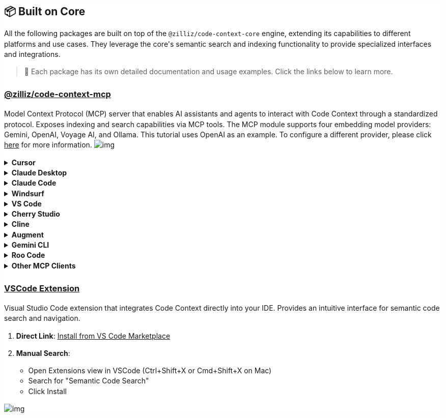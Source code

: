 ## 📦 Built on Core

All the following packages are built on top of the `@zilliz/code-context-core` engine, extending its capabilities to different platforms and use cases. They leverage the core's semantic search and indexing functionality to provide specialized interfaces and integrations.

> 📖 Each package has its own detailed documentation and usage examples. Click the links below to learn more.


### [@zilliz/code-context-mcp](packages/mcp/README.md) 
Model Context Protocol (MCP) server that enables AI assistants and agents to interact with Code Context through a standardized protocol. Exposes indexing and search capabilities via MCP tools.
The MCP module supports four embedding model providers: Gemini, OpenAI, Voyage AI, and Ollama. This tutorial uses OpenAI as an example. To configure a different provider, please click [here](packages/mcp/README.md) for more information.
![img](https://lh7-rt.googleusercontent.com/slidesz/AGV_vUfOR-7goqarF653roYT5u_HY_J3VkMMeUPUc2ZVj11ue82_tIzE_lIOuJ27HWcVYjTEQj2S3v9tZtS0-AXpyOP6F9VV_mymssD-57wT_ZVjF2MrS7cm5Ynj0goSEPpy81N4xSqi=s2048?key=DDtZSt7cnK5OdJgxQI2Ysg)


<details><summary><strong>Cursor</strong></summary></details>

<details><summary><strong>Claude Desktop</strong></summary></details>

<details><summary><strong>Claude Code</strong></summary></details>

<details><summary><strong>Windsurf</strong></summary></details>

<details><summary><strong>VS Code</strong></summary></details>

<details><summary><strong>Cherry Studio</strong></summary></details>

<details><summary><strong>Cline</strong></summary></details>

<details><summary><strong>Augment</strong></summary></details>

<details><summary><strong>Gemini CLI</strong></summary></details>

<details><summary><strong>Roo Code</strong></summary></details>


<details><summary><strong>Other MCP Clients</strong></summary></details>

### [VSCode Extension](packages/vscode-extension/README.md)
Visual Studio Code extension that integrates Code Context directly into your IDE. Provides an intuitive interface for semantic code search and navigation.

1. **Direct Link**: [Install from VS Code Marketplace](https://marketplace.visualstudio.com/items?itemName=zilliz.semanticcodesearch)

2. **Manual Search**:
    - Open Extensions view in VSCode (Ctrl+Shift+X or Cmd+Shift+X on Mac)
    - Search for "Semantic Code Search"
    - Click Install


![img](https://lh7-rt.googleusercontent.com/docsz/AD_4nXddRXEWLX9uzbAZa9FgHo77leAgYneIclqWObTM9To_Deo4fBIOZFrsM8_IVjCnJQeuOO1FgtI_IFj9S8MWnUX3aej98QvhlGrCbGALQ-d2c0DgyJEj3-Nsg-ufX39-951DamHmkA?key=_L-CtW461S9w7NRqzdFOIg)

